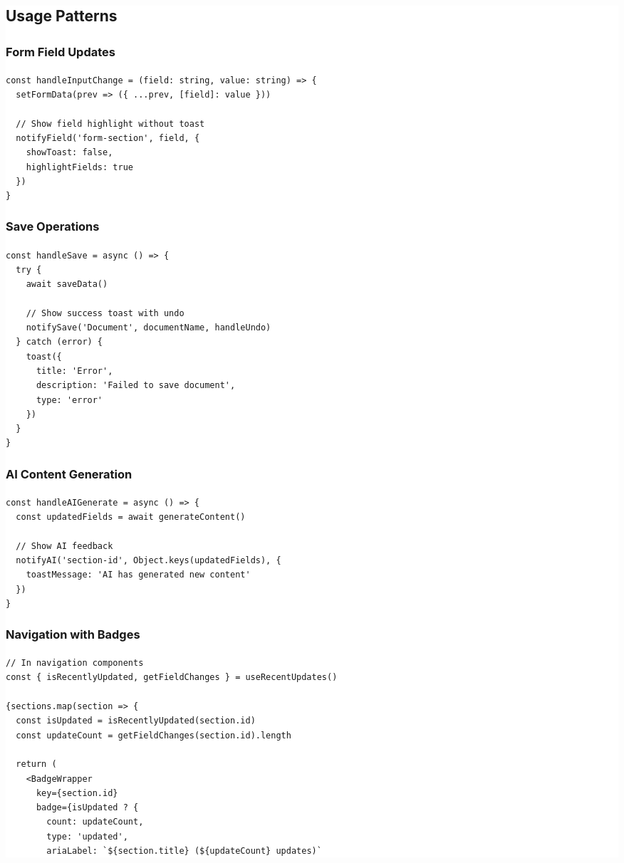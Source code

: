 ## Usage Patterns

### Form Field Updates

```tsx
const handleInputChange = (field: string, value: string) => {
  setFormData(prev => ({ ...prev, [field]: value }))
  
  // Show field highlight without toast
  notifyField('form-section', field, {
    showToast: false,
    highlightFields: true
  })
}
```

### Save Operations

```tsx
const handleSave = async () => {
  try {
    await saveData()
    
    // Show success toast with undo
    notifySave('Document', documentName, handleUndo)
  } catch (error) {
    toast({
      title: 'Error',
      description: 'Failed to save document',
      type: 'error'
    })
  }
}
```

### AI Content Generation

```tsx
const handleAIGenerate = async () => {
  const updatedFields = await generateContent()
  
  // Show AI feedback
  notifyAI('section-id', Object.keys(updatedFields), {
    toastMessage: 'AI has generated new content'
  })
}
```

### Navigation with Badges

```tsx
// In navigation components
const { isRecentlyUpdated, getFieldChanges } = useRecentUpdates()

{sections.map(section => {
  const isUpdated = isRecentlyUpdated(section.id)
  const updateCount = getFieldChanges(section.id).length
  
  return (
    <BadgeWrapper
      key={section.id}
      badge={isUpdated ? {
        count: updateCount,
        type: 'updated',
        ariaLabel: `${section.title} (${updateCount} updates)`
```